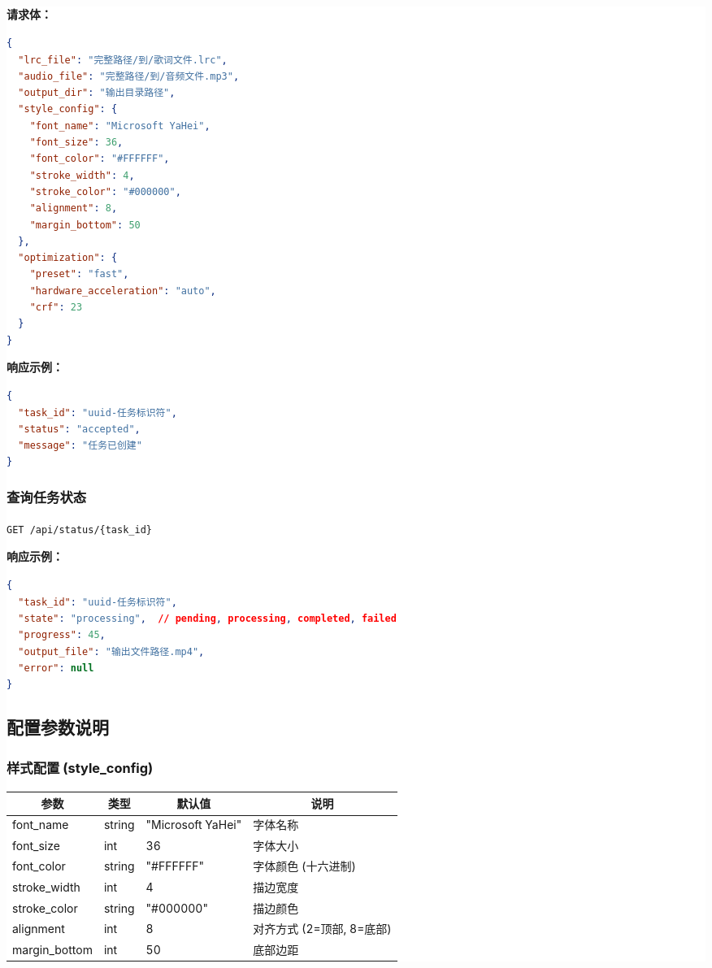 **请求体：**
```json
{
  "lrc_file": "完整路径/到/歌词文件.lrc",
  "audio_file": "完整路径/到/音频文件.mp3",
  "output_dir": "输出目录路径",
  "style_config": {
    "font_name": "Microsoft YaHei",
    "font_size": 36,
    "font_color": "#FFFFFF",
    "stroke_width": 4,
    "stroke_color": "#000000",
    "alignment": 8,
    "margin_bottom": 50
  },
  "optimization": {
    "preset": "fast",
    "hardware_acceleration": "auto",
    "crf": 23
  }
}
```

**响应示例：**
```json
{
  "task_id": "uuid-任务标识符",
  "status": "accepted",
  "message": "任务已创建"
}
```

### 查询任务状态
```http
GET /api/status/{task_id}
```

**响应示例：**
```json
{
  "task_id": "uuid-任务标识符",
  "state": "processing",  // pending, processing, completed, failed
  "progress": 45,
  "output_file": "输出文件路径.mp4",
  "error": null
}
```

## 配置参数说明

### 样式配置 (style_config)
| 参数 | 类型 | 默认值 | 说明 |
|------|------|--------|------|
| font_name | string | "Microsoft YaHei" | 字体名称 |
| font_size | int | 36 | 字体大小 |
| font_color | string | "#FFFFFF" | 字体颜色 (十六进制) |
| stroke_width | int | 4 | 描边宽度 |
| stroke_color | string | "#000000" | 描边颜色 |
| alignment | int | 8 | 对齐方式 (2=顶部, 8=底部) |
| margin_bottom | int | 50 | 底部边距 |